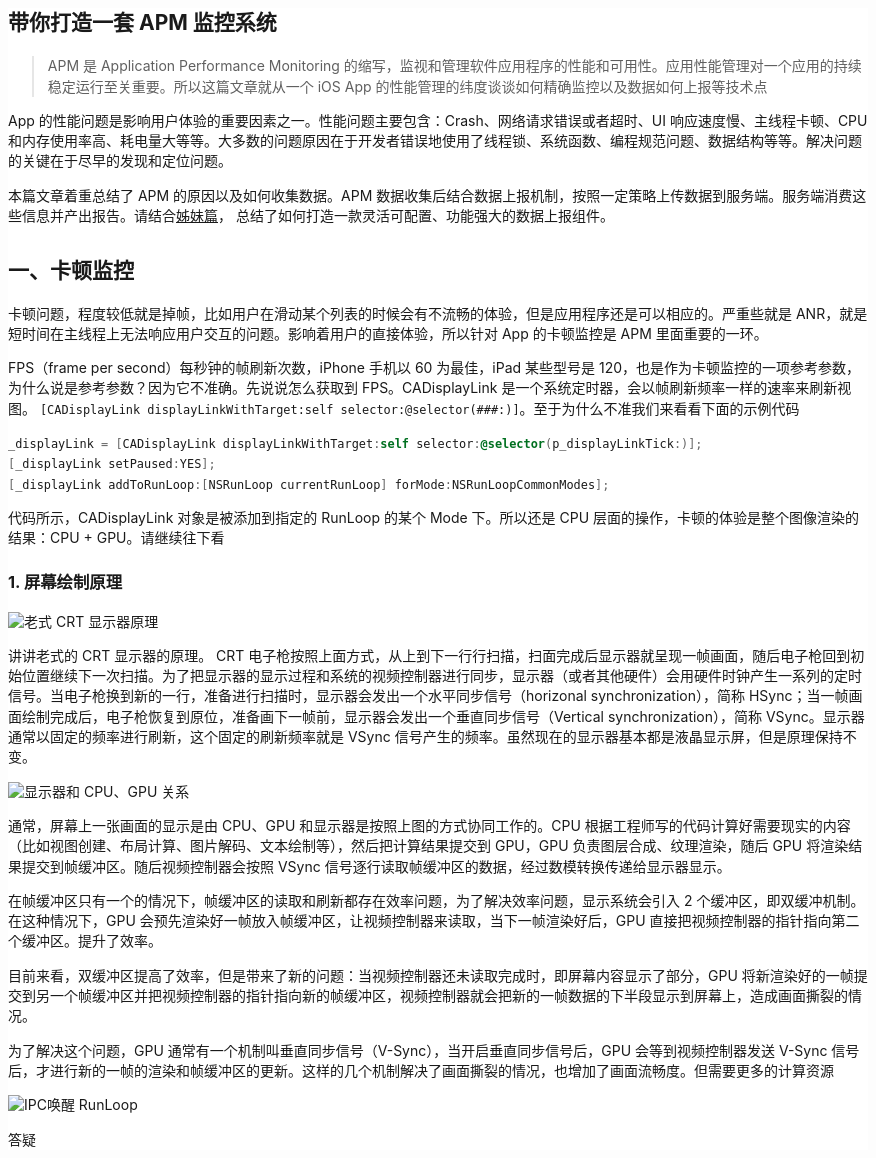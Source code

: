 ## 带你打造一套 APM 监控系统

> APM 是 Application Performance Monitoring 的缩写，监视和管理软件应用程序的性能和可用性。应用性能管理对一个应用的持续稳定运行至关重要。所以这篇文章就从一个 iOS App 的性能管理的纬度谈谈如何精确监控以及数据如何上报等技术点

App 的性能问题是影响用户体验的重要因素之一。性能问题主要包含：Crash、网络请求错误或者超时、UI 响应速度慢、主线程卡顿、CPU 和内存使用率高、耗电量大等等。大多数的问题原因在于开发者错误地使用了线程锁、系统函数、编程规范问题、数据结构等等。解决问题的关键在于尽早的发现和定位问题。

本篇文章着重总结了 APM 的原因以及如何收集数据。APM 数据收集后结合数据上报机制，按照一定策略上传数据到服务端。服务端消费这些信息并产出报告。请结合[姊妹篇](https://github.com/FantasticLBP/knowledge-kit/blob/master/Chapter1%20-%20iOS/1.80.md)， 总结了如何打造一款灵活可配置、功能强大的数据上报组件。

## 一、卡顿监控

卡顿问题，程度较低就是掉帧，比如用户在滑动某个列表的时候会有不流畅的体验，但是应用程序还是可以相应的。严重些就是 ANR，就是短时间在主线程上无法响应用户交互的问题。影响着用户的直接体验，所以针对 App 的卡顿监控是 APM 里面重要的一环。

FPS（frame per second）每秒钟的帧刷新次数，iPhone 手机以 60 为最佳，iPad 某些型号是 120，也是作为卡顿监控的一项参考参数，为什么说是参考参数？因为它不准确。先说说怎么获取到 FPS。CADisplayLink 是一个系统定时器，会以帧刷新频率一样的速率来刷新视图。 `[CADisplayLink displayLinkWithTarget:self selector:@selector(###:)]`。至于为什么不准我们来看看下面的示例代码

```Objective-C
_displayLink = [CADisplayLink displayLinkWithTarget:self selector:@selector(p_displayLinkTick:)];
[_displayLink setPaused:YES];
[_displayLink addToRunLoop:[NSRunLoop currentRunLoop] forMode:NSRunLoopCommonModes];
```

代码所示，CADisplayLink 对象是被添加到指定的 RunLoop 的某个 Mode 下。所以还是 CPU 层面的操作，卡顿的体验是整个图像渲染的结果：CPU + GPU。请继续往下看

### 1. 屏幕绘制原理

![老式 CRT 显示器原理](https://github.com/FantasticLBP/knowledge-kit/raw/master/assets/2020-02-04-ios_screen_scan.png)

讲讲老式的 CRT 显示器的原理。 CRT 电子枪按照上面方式，从上到下一行行扫描，扫面完成后显示器就呈现一帧画面，随后电子枪回到初始位置继续下一次扫描。为了把显示器的显示过程和系统的视频控制器进行同步，显示器（或者其他硬件）会用硬件时钟产生一系列的定时信号。当电子枪换到新的一行，准备进行扫描时，显示器会发出一个水平同步信号（horizonal synchronization），简称 HSync；当一帧画面绘制完成后，电子枪恢复到原位，准备画下一帧前，显示器会发出一个垂直同步信号（Vertical synchronization），简称 VSync。显示器通常以固定的频率进行刷新，这个固定的刷新频率就是 VSync 信号产生的频率。虽然现在的显示器基本都是液晶显示屏，但是原理保持不变。

![显示器和 CPU、GPU 关系](https://github.com/FantasticLBP/knowledge-kit/raw/master/assets/2020-02-02-screen_display_gpu.png)

通常，屏幕上一张画面的显示是由 CPU、GPU 和显示器是按照上图的方式协同工作的。CPU 根据工程师写的代码计算好需要现实的内容（比如视图创建、布局计算、图片解码、文本绘制等），然后把计算结果提交到 GPU，GPU 负责图层合成、纹理渲染，随后 GPU 将渲染结果提交到帧缓冲区。随后视频控制器会按照 VSync 信号逐行读取帧缓冲区的数据，经过数模转换传递给显示器显示。

在帧缓冲区只有一个的情况下，帧缓冲区的读取和刷新都存在效率问题，为了解决效率问题，显示系统会引入 2 个缓冲区，即双缓冲机制。在这种情况下，GPU 会预先渲染好一帧放入帧缓冲区，让视频控制器来读取，当下一帧渲染好后，GPU 直接把视频控制器的指针指向第二个缓冲区。提升了效率。

目前来看，双缓冲区提高了效率，但是带来了新的问题：当视频控制器还未读取完成时，即屏幕内容显示了部分，GPU 将新渲染好的一帧提交到另一个帧缓冲区并把视频控制器的指针指向新的帧缓冲区，视频控制器就会把新的一帧数据的下半段显示到屏幕上，造成画面撕裂的情况。

为了解决这个问题，GPU 通常有一个机制叫垂直同步信号（V-Sync），当开启垂直同步信号后，GPU 会等到视频控制器发送 V-Sync 信号后，才进行新的一帧的渲染和帧缓冲区的更新。这样的几个机制解决了画面撕裂的情况，也增加了画面流畅度。但需要更多的计算资源

![IPC唤醒 RunLoop](https://github.com/FantasticLBP/knowledge-kit/raw/master/assets/2020-02-08-ios_vsync_runloop.png)

答疑
